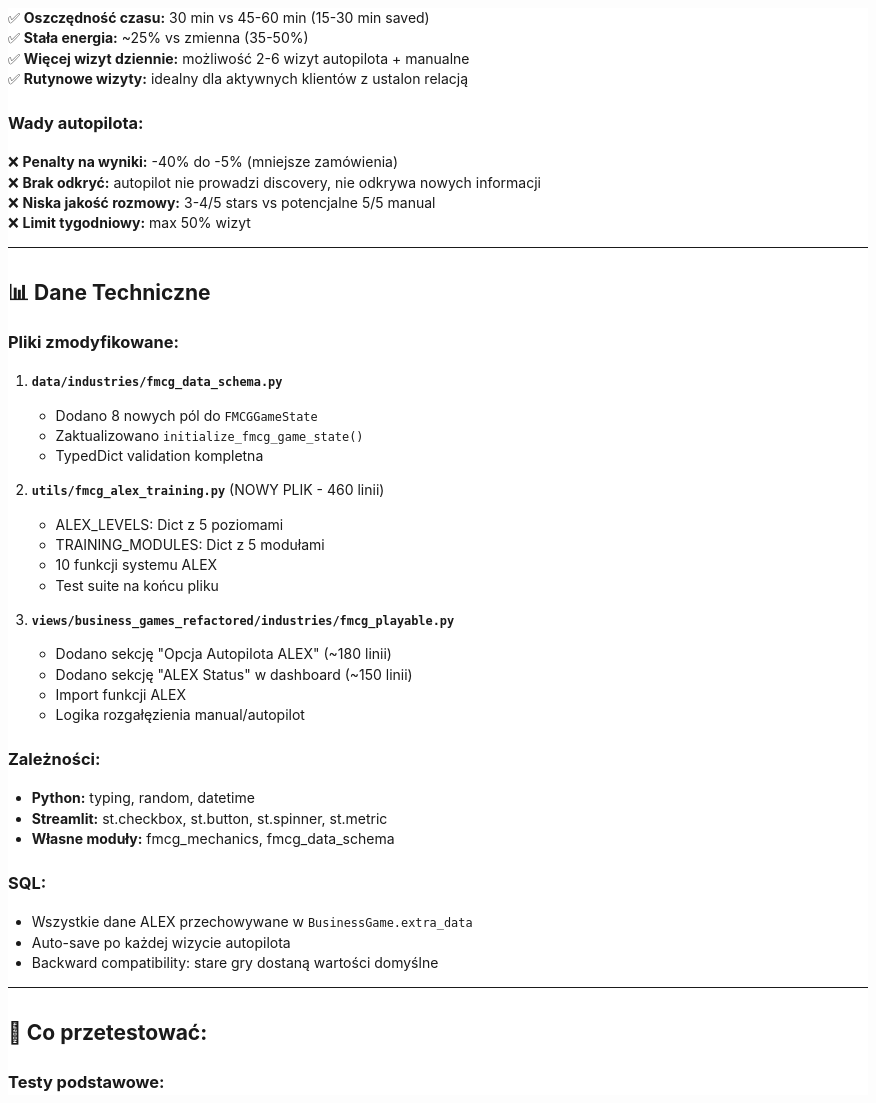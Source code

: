 ✅ **Oszczędność czasu:** 30 min vs 45-60 min (15-30 min saved)  
✅ **Stała energia:** ~25% vs zmienna (35-50%)  
✅ **Więcej wizyt dziennie:** możliwość 2-6 wizyt autopilota + manualne  
✅ **Rutynowe wizyty:** idealny dla aktywnych klientów z ustalon relacją

### Wady autopilota:

❌ **Penalty na wyniki:** -40% do -5% (mniejsze zamówienia)  
❌ **Brak odkryć:** autopilot nie prowadzi discovery, nie odkrywa nowych informacji  
❌ **Niska jakość rozmowy:** 3-4/5 stars vs potencjalne 5/5 manual  
❌ **Limit tygodniowy:** max 50% wizyt

---

## 📊 Dane Techniczne

### Pliki zmodyfikowane:

1. **`data/industries/fmcg_data_schema.py`**
   - Dodano 8 nowych pól do `FMCGGameState`
   - Zaktualizowano `initialize_fmcg_game_state()`
   - TypedDict validation kompletna

2. **`utils/fmcg_alex_training.py`** (NOWY PLIK - 460 linii)
   - ALEX_LEVELS: Dict z 5 poziomami
   - TRAINING_MODULES: Dict z 5 modułami
   - 10 funkcji systemu ALEX
   - Test suite na końcu pliku

3. **`views/business_games_refactored/industries/fmcg_playable.py`**
   - Dodano sekcję "Opcja Autopilota ALEX" (~180 linii)
   - Dodano sekcję "ALEX Status" w dashboard (~150 linii)
   - Import funkcji ALEX
   - Logika rozgałęzienia manual/autopilot

### Zależności:

- **Python:** typing, random, datetime
- **Streamlit:** st.checkbox, st.button, st.spinner, st.metric
- **Własne moduły:** fmcg_mechanics, fmcg_data_schema

### SQL:

- Wszystkie dane ALEX przechowywane w `BusinessGame.extra_data`
- Auto-save po każdej wizycie autopilota
- Backward compatibility: stare gry dostaną wartości domyślne

---

## 🧪 Co przetestować:

### Testy podstawowe:
